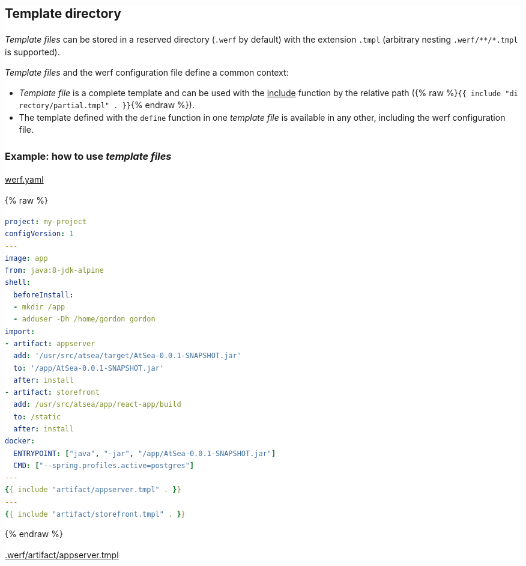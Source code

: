 ## Template directory

_Template files_ can be stored in a reserved directory (`.werf` by default) with the extension `.tmpl` (arbitrary nesting `.werf/**/*.tmpl` is supported).

_Template files_ and the werf configuration file define a common context:

- _Template file_ is a complete template and can be used with the [include](#include) function by the relative path ({% raw %}`{{ include "directory/partial.tmpl" . }}`{% endraw %}).
- The template defined with the `define` function in one _template file_ is available in any other, including the werf configuration file.

### Example: how to use _template files_

<div class="details active">
<a href="javascript:void(0)" class="details__summary">werf.yaml</a>
<div class="details__content" markdown="1">

{% raw %}
```yaml
project: my-project
configVersion: 1
---
image: app
from: java:8-jdk-alpine
shell:
  beforeInstall:
  - mkdir /app
  - adduser -Dh /home/gordon gordon
import:
- artifact: appserver
  add: '/usr/src/atsea/target/AtSea-0.0.1-SNAPSHOT.jar'
  to: '/app/AtSea-0.0.1-SNAPSHOT.jar'
  after: install
- artifact: storefront
  add: /usr/src/atsea/app/react-app/build
  to: /static
  after: install
docker:
  ENTRYPOINT: ["java", "-jar", "/app/AtSea-0.0.1-SNAPSHOT.jar"]
  CMD: ["--spring.profiles.active=postgres"]
---
{{ include "artifact/appserver.tmpl" . }}
---
{{ include "artifact/storefront.tmpl" . }}
```
{% endraw %}

</div>
</div>

<div class="details">
<a href="javascript:void(0)" class="details__summary">.werf/artifact/appserver.tmpl</a>
<div class="details__content" markdown="1">
